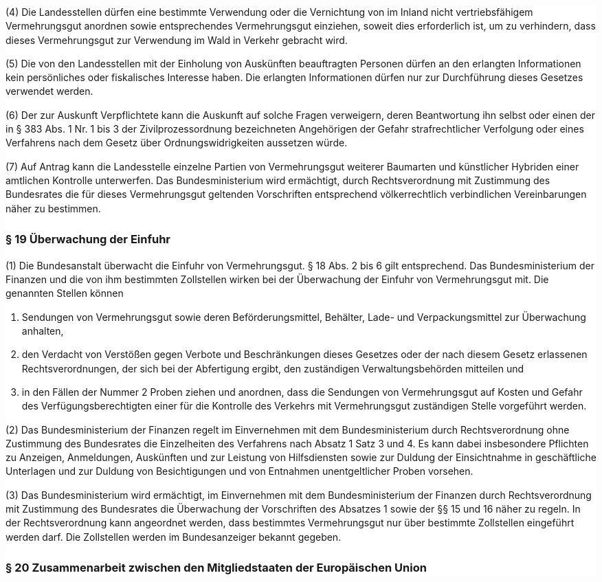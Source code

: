 (4) Die Landesstellen dürfen eine bestimmte Verwendung oder die Vernichtung von im Inland nicht vertriebsfähigem Vermehrungsgut anordnen sowie entsprechendes Vermehrungsgut einziehen, soweit dies erforderlich ist, um zu verhindern, dass dieses Vermehrungsgut zur Verwendung im Wald in Verkehr gebracht wird.

(5) Die von den Landesstellen mit der Einholung von Auskünften beauftragten Personen dürfen an den erlangten Informationen kein persönliches oder fiskalisches Interesse haben. Die erlangten Informationen dürfen nur zur Durchführung dieses Gesetzes verwendet werden.

(6) Der zur Auskunft Verpflichtete kann die Auskunft auf solche Fragen verweigern, deren Beantwortung ihn selbst oder einen der in § 383 Abs. 1 Nr. 1 bis 3 der Zivilprozessordnung bezeichneten Angehörigen der Gefahr strafrechtlicher Verfolgung oder eines Verfahrens nach dem Gesetz über Ordnungswidrigkeiten aussetzen würde.

(7) Auf Antrag kann die Landesstelle einzelne Partien von Vermehrungsgut weiterer Baumarten und künstlicher Hybriden einer amtlichen Kontrolle unterwerfen. Das Bundesministerium wird ermächtigt, durch Rechtsverordnung mit Zustimmung des Bundesrates die für dieses Vermehrungsgut geltenden Vorschriften entsprechend völkerrechtlich verbindlichen Vereinbarungen näher zu bestimmen.


### § 19 Überwachung der Einfuhr

(1) Die Bundesanstalt überwacht die Einfuhr von Vermehrungsgut. § 18 Abs. 2 bis 6 gilt entsprechend. Das Bundesministerium der Finanzen und die von ihm bestimmten Zollstellen wirken bei der Überwachung der Einfuhr von Vermehrungsgut mit. Die genannten Stellen können

1.  Sendungen von Vermehrungsgut sowie deren Beförderungsmittel, Behälter, Lade- und Verpackungsmittel zur Überwachung anhalten,


2.  den Verdacht von Verstößen gegen Verbote und Beschränkungen dieses Gesetzes oder der nach diesem Gesetz erlassenen Rechtsverordnungen, der sich bei der Abfertigung ergibt, den zuständigen Verwaltungsbehörden mitteilen und


3.  in den Fällen der Nummer 2 Proben ziehen und anordnen, dass die Sendungen von Vermehrungsgut auf Kosten und Gefahr des Verfügungsberechtigten einer für die Kontrolle des Verkehrs mit Vermehrungsgut zuständigen Stelle vorgeführt werden.




(2) Das Bundesministerium der Finanzen regelt im Einvernehmen mit dem Bundesministerium durch Rechtsverordnung ohne Zustimmung des Bundesrates die Einzelheiten des Verfahrens nach Absatz 1 Satz 3 und 4. Es kann dabei insbesondere Pflichten zu Anzeigen, Anmeldungen, Auskünften und zur Leistung von Hilfsdiensten sowie zur Duldung der Einsichtnahme in geschäftliche Unterlagen und zur Duldung von Besichtigungen und von Entnahmen unentgeltlicher Proben vorsehen.

(3) Das Bundesministerium wird ermächtigt, im Einvernehmen mit dem Bundesministerium der Finanzen durch Rechtsverordnung mit Zustimmung des Bundesrates die Überwachung der Vorschriften des Absatzes 1 sowie der §§ 15 und 16 näher zu regeln. In der Rechtsverordnung kann angeordnet werden, dass bestimmtes Vermehrungsgut nur über bestimmte Zollstellen eingeführt werden darf. Die Zollstellen werden im Bundesanzeiger bekannt gegeben.


### § 20 Zusammenarbeit zwischen den Mitgliedstaaten der Europäischen Union
